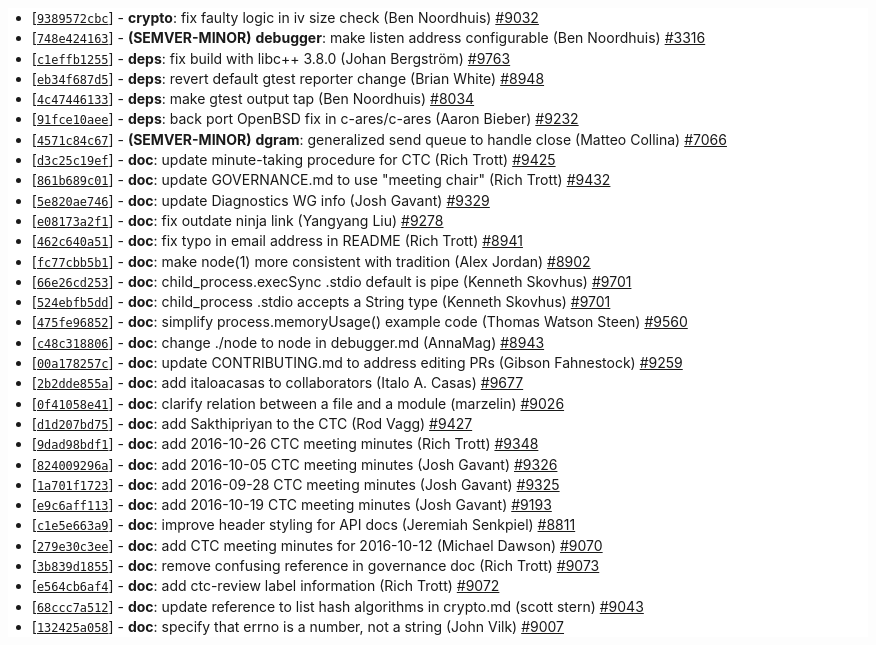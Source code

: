 - [[`9389572cbc`](https://github.com/nodejs/node/commit/9389572cbc)] - **crypto**: fix faulty logic in iv size check (Ben Noordhuis) [#9032](https://github.com/nodejs/node/pull/9032)
- [[`748e424163`](https://github.com/nodejs/node/commit/748e424163)] - **(SEMVER-MINOR)** **debugger**: make listen address configurable (Ben Noordhuis) [#3316](https://github.com/nodejs/node/pull/3316)
- [[`c1effb1255`](https://github.com/nodejs/node/commit/c1effb1255)] - **deps**: fix build with libc++ 3.8.0 (Johan Bergström) [#9763](https://github.com/nodejs/node/pull/9763)
- [[`eb34f687d5`](https://github.com/nodejs/node/commit/eb34f687d5)] - **deps**: revert default gtest reporter change (Brian White) [#8948](https://github.com/nodejs/node/pull/8948)
- [[`4c47446133`](https://github.com/nodejs/node/commit/4c47446133)] - **deps**: make gtest output tap (Ben Noordhuis) [#8034](https://github.com/nodejs/node/pull/8034)
- [[`91fce10aee`](https://github.com/nodejs/node/commit/91fce10aee)] - **deps**: back port OpenBSD fix in c-ares/c-ares (Aaron Bieber) [#9232](https://github.com/nodejs/node/pull/9232)
- [[`4571c84c67`](https://github.com/nodejs/node/commit/4571c84c67)] - **(SEMVER-MINOR)** **dgram**: generalized send queue to handle close (Matteo Collina) [#7066](https://github.com/nodejs/node/pull/7066)
- [[`d3c25c19ef`](https://github.com/nodejs/node/commit/d3c25c19ef)] - **doc**: update minute-taking procedure for CTC (Rich Trott) [#9425](https://github.com/nodejs/node/pull/9425)
- [[`861b689c01`](https://github.com/nodejs/node/commit/861b689c01)] - **doc**: update GOVERNANCE.md to use "meeting chair" (Rich Trott) [#9432](https://github.com/nodejs/node/pull/9432)
- [[`5e820ae746`](https://github.com/nodejs/node/commit/5e820ae746)] - **doc**: update Diagnostics WG info (Josh Gavant) [#9329](https://github.com/nodejs/node/pull/9329)
- [[`e08173a2f1`](https://github.com/nodejs/node/commit/e08173a2f1)] - **doc**: fix outdate ninja link (Yangyang Liu) [#9278](https://github.com/nodejs/node/pull/9278)
- [[`462c640a51`](https://github.com/nodejs/node/commit/462c640a51)] - **doc**: fix typo in email address in README (Rich Trott) [#8941](https://github.com/nodejs/node/pull/8941)
- [[`fc77cbb5b1`](https://github.com/nodejs/node/commit/fc77cbb5b1)] - **doc**: make node(1) more consistent with tradition (Alex Jordan) [#8902](https://github.com/nodejs/node/pull/8902)
- [[`66e26cd253`](https://github.com/nodejs/node/commit/66e26cd253)] - **doc**: child_process.execSync .stdio default is pipe (Kenneth Skovhus) [#9701](https://github.com/nodejs/node/pull/9701)
- [[`524ebfb5dd`](https://github.com/nodejs/node/commit/524ebfb5dd)] - **doc**: child_process .stdio accepts a String type (Kenneth Skovhus) [#9701](https://github.com/nodejs/node/pull/9701)
- [[`475fe96852`](https://github.com/nodejs/node/commit/475fe96852)] - **doc**: simplify process.memoryUsage() example code (Thomas Watson Steen) [#9560](https://github.com/nodejs/node/pull/9560)
- [[`c48c318806`](https://github.com/nodejs/node/commit/c48c318806)] - **doc**: change ./node to node in debugger.md (AnnaMag) [#8943](https://github.com/nodejs/node/pull/8943)
- [[`00a178257c`](https://github.com/nodejs/node/commit/00a178257c)] - **doc**: update CONTRIBUTING.md to address editing PRs (Gibson Fahnestock) [#9259](https://github.com/nodejs/node/pull/9259)
- [[`2b2dde855a`](https://github.com/nodejs/node/commit/2b2dde855a)] - **doc**: add italoacasas to collaborators (Italo A. Casas) [#9677](https://github.com/nodejs/node/pull/9677)
- [[`0f41058e41`](https://github.com/nodejs/node/commit/0f41058e41)] - **doc**: clarify relation between a file and a module (marzelin) [#9026](https://github.com/nodejs/node/pull/9026)
- [[`d1d207bd75`](https://github.com/nodejs/node/commit/d1d207bd75)] - **doc**: add Sakthipriyan to the CTC (Rod Vagg) [#9427](https://github.com/nodejs/node/pull/9427)
- [[`9dad98bdf1`](https://github.com/nodejs/node/commit/9dad98bdf1)] - **doc**: add 2016-10-26 CTC meeting minutes (Rich Trott) [#9348](https://github.com/nodejs/node/pull/9348)
- [[`824009296a`](https://github.com/nodejs/node/commit/824009296a)] - **doc**: add 2016-10-05 CTC meeting minutes (Josh Gavant) [#9326](https://github.com/nodejs/node/pull/9326)
- [[`1a701f1723`](https://github.com/nodejs/node/commit/1a701f1723)] - **doc**: add 2016-09-28 CTC meeting minutes (Josh Gavant) [#9325](https://github.com/nodejs/node/pull/9325)
- [[`e9c6aff113`](https://github.com/nodejs/node/commit/e9c6aff113)] - **doc**: add 2016-10-19 CTC meeting minutes (Josh Gavant) [#9193](https://github.com/nodejs/node/pull/9193)
- [[`c1e5e663a9`](https://github.com/nodejs/node/commit/c1e5e663a9)] - **doc**: improve header styling for API docs (Jeremiah Senkpiel) [#8811](https://github.com/nodejs/node/pull/8811)
- [[`279e30c3ee`](https://github.com/nodejs/node/commit/279e30c3ee)] - **doc**: add CTC meeting minutes for 2016-10-12 (Michael Dawson) [#9070](https://github.com/nodejs/node/pull/9070)
- [[`3b839d1855`](https://github.com/nodejs/node/commit/3b839d1855)] - **doc**: remove confusing reference in governance doc (Rich Trott) [#9073](https://github.com/nodejs/node/pull/9073)
- [[`e564cb6af4`](https://github.com/nodejs/node/commit/e564cb6af4)] - **doc**: add ctc-review label information (Rich Trott) [#9072](https://github.com/nodejs/node/pull/9072)
- [[`68ccc7a512`](https://github.com/nodejs/node/commit/68ccc7a512)] - **doc**: update reference to list hash algorithms in crypto.md (scott stern) [#9043](https://github.com/nodejs/node/pull/9043)
- [[`132425a058`](https://github.com/nodejs/node/commit/132425a058)] - **doc**: specify that errno is a number, not a string (John Vilk) [#9007](https://github.com/nodejs/node/pull/9007)